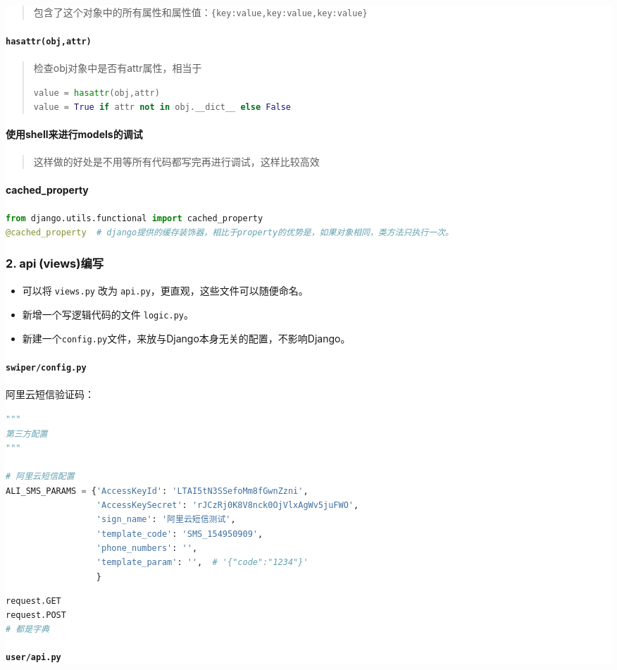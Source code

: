 > 包含了这个对象中的所有属性和属性值：`{key:value,key:value,key:value}`

#### `hasattr(obj,attr)`

> 检查obj对象中是否有attr属性，相当于 
>
> ```python
> value = hasattr(obj,attr)
> value = True if attr not in obj.__dict__ else False
> ```

#### 使用shell来进行models的调试

> 这样做的好处是不用等所有代码都写完再进行调试，这样比较高效

#### cached_property

```python
from django.utils.functional import cached_property
@cached_property  # django提供的缓存装饰器，相比于property的优势是，如果对象相同，类方法只执行一次。
```

### 2. api (views)编写

+ 可以将 `views.py` 改为 `api.py`，更直观，这些文件可以随便命名。

+ 新增一个写逻辑代码的文件 `logic.py`。

+ 新建一个`config.py`文件，来放与Django本身无关的配置，不影响Django。

#### `swiper/config.py`

阿里云短信验证码：

```python
"""
第三方配置
"""

# 阿里云短信配置
ALI_SMS_PARAMS = {'AccessKeyId': 'LTAI5tN3SSefoMm8fGwnZzni',
                  'AccessKeySecret': 'rJCzRj0K8V8nck0OjVlxAgWv5juFWO',
                  'sign_name': '阿里云短信测试',
                  'template_code': 'SMS_154950909',
                  'phone_numbers': '',
                  'template_param': '',  # '{"code":"1234"}'
                  }
```

```python
request.GET
request.POST
# 都是字典
```

#### `user/api.py`
